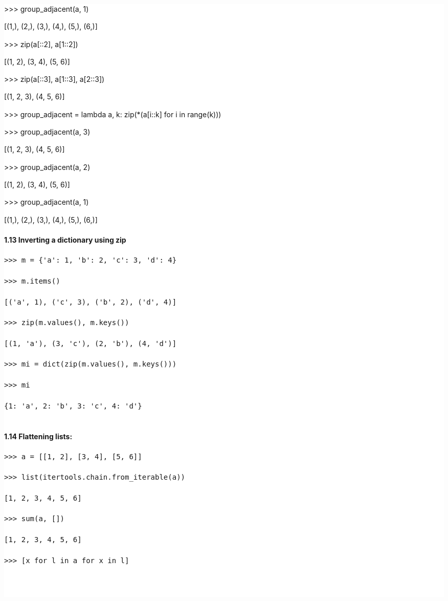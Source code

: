 &gt;&gt;&gt; group_adjacent(a, 1)

[(1,), (2,), (3,), (4,), (5,), (6,)]

&gt;&gt;&gt; zip(a[::2], a[1::2])

[(1, 2), (3, 4), (5, 6)]

&gt;&gt;&gt; zip(a[::3], a[1::3], a[2::3])

[(1, 2, 3), (4, 5, 6)]

&gt;&gt;&gt; group_adjacent = lambda a, k: zip(*(a[i::k] for i in range(k)))

&gt;&gt;&gt; group_adjacent(a, 3)

[(1, 2, 3), (4, 5, 6)]

&gt;&gt;&gt; group_adjacent(a, 2)

[(1, 2), (3, 4), (5, 6)]

&gt;&gt;&gt; group_adjacent(a, 1)

[(1,), (2,), (3,), (4,), (5,), (6,)]

</pre>

#### 1.13 Inverting a dictionary using zip

<pre class="decode-attributes:false lang:python decode:true ">&gt;&gt;&gt; m = {'a': 1, 'b': 2, 'c': 3, 'd': 4}

&gt;&gt;&gt; m.items()

[('a', 1), ('c', 3), ('b', 2), ('d', 4)]

&gt;&gt;&gt; zip(m.values(), m.keys())

[(1, 'a'), (3, 'c'), (2, 'b'), (4, 'd')]

&gt;&gt;&gt; mi = dict(zip(m.values(), m.keys()))

&gt;&gt;&gt; mi

{1: 'a', 2: 'b', 3: 'c', 4: 'd'}

</pre>

#### 1.14 Flattening lists:

<pre class="decode-attributes:false lang:python decode:true ">&gt;&gt;&gt; a = [[1, 2], [3, 4], [5, 6]]

&gt;&gt;&gt; list(itertools.chain.from_iterable(a))

[1, 2, 3, 4, 5, 6]

&gt;&gt;&gt; sum(a, [])

[1, 2, 3, 4, 5, 6]

&gt;&gt;&gt; [x for l in a for x in l]
